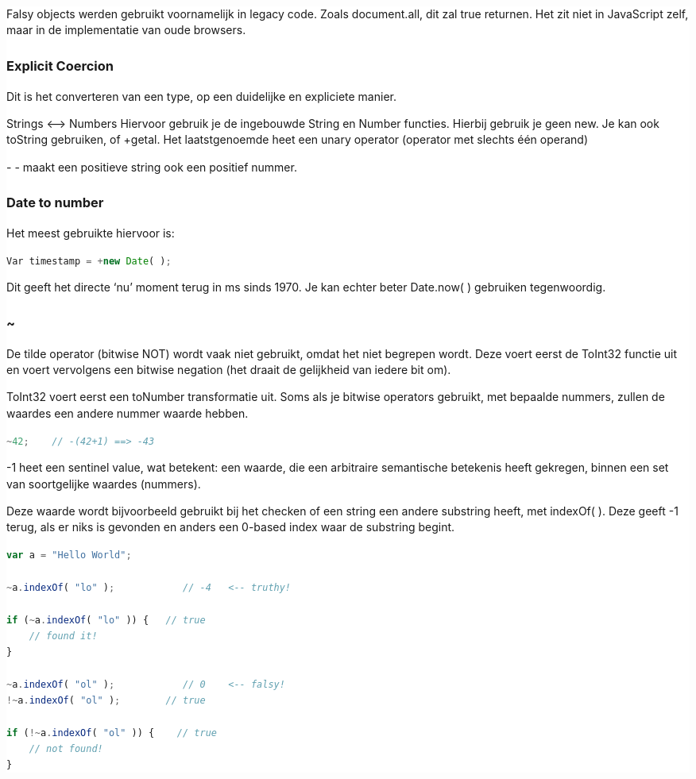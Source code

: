 Falsy objects werden gebruikt voornamelijk in legacy code. Zoals document.all, dit zal true returnen. Het zit niet in JavaScript zelf, maar in de implementatie van oude browsers.

### Explicit Coercion

Dit is het converteren van een type, op een duidelijke en expliciete manier.

Strings <—> Numbers
Hiervoor gebruik je de ingebouwde String en Number functies. Hierbij gebruik je geen new. Je kan ook toString gebruiken, of +getal. Het laatstgenoemde heet een unary operator (operator met slechts één operand)

\- - maakt een positieve string ook een positief nummer.

### Date to number

Het meest gebruikte hiervoor is:

```js
Var timestamp = +new Date( );
```

Dit geeft het directe ‘nu’ moment terug in ms sinds 1970.
Je kan echter beter Date.now( ) gebruiken tegenwoordig.

### ~

De tilde operator (bitwise NOT) wordt vaak niet gebruikt, omdat het niet begrepen wordt. Deze voert eerst de ToInt32 functie uit en voert vervolgens een bitwise negation (het draait de gelijkheid van iedere bit om).

ToInt32 voert eerst een toNumber transformatie uit.
Soms als je bitwise operators gebruikt, met bepaalde nummers, zullen de waardes een andere nummer waarde hebben.

```js
~42;    // -(42+1) ==> -43
```

-1 heet een sentinel value, wat betekent: een waarde, die een arbitraire semantische betekenis heeft gekregen, binnen een set van soortgelijke waardes (nummers).

Deze waarde wordt bijvoorbeeld gebruikt bij het checken of een string een andere substring heeft, met indexOf( ). Deze geeft -1 terug, als er niks is gevonden en anders een 0-based index waar de substring begint.

```js
var a = "Hello World";

~a.indexOf( "lo" );            // -4   <-- truthy!

if (~a.indexOf( "lo" )) {	// true
    // found it!
}

~a.indexOf( "ol" );            // 0    <-- falsy!
!~a.indexOf( "ol" );        // true

if (!~a.indexOf( "ol" )) {    // true
    // not found!
}
```
